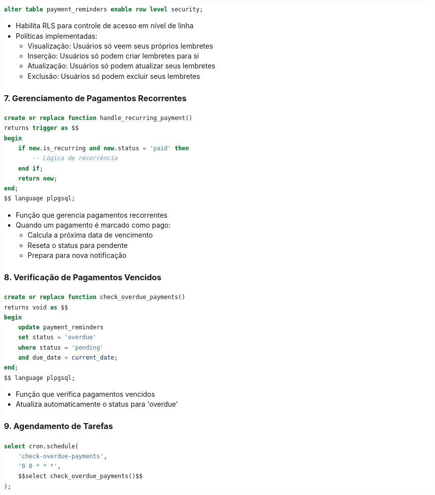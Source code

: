 ```sql
alter table payment_reminders enable row level security;
```

- Habilita RLS para controle de acesso em nível de linha
- Políticas implementadas:
  - Visualização: Usuários só veem seus próprios lembretes
  - Inserção: Usuários só podem criar lembretes para si
  - Atualização: Usuários só podem atualizar seus lembretes
  - Exclusão: Usuários só podem excluir seus lembretes

### 7. Gerenciamento de Pagamentos Recorrentes

```sql
create or replace function handle_recurring_payment()
returns trigger as $$
begin
    if new.is_recurring and new.status = 'paid' then
        -- Lógica de recorrência
    end if;
    return new;
end;
$$ language plpgsql;
```

- Função que gerencia pagamentos recorrentes
- Quando um pagamento é marcado como pago:
  - Calcula a próxima data de vencimento
  - Reseta o status para pendente
  - Prepara para nova notificação

### 8. Verificação de Pagamentos Vencidos

```sql
create or replace function check_overdue_payments()
returns void as $$
begin
    update payment_reminders
    set status = 'overdue'
    where status = 'pending'
    and due_date < current_date;
end;
$$ language plpgsql;
```

- Função que verifica pagamentos vencidos
- Atualiza automaticamente o status para 'overdue'

### 9. Agendamento de Tarefas

```sql
select cron.schedule(
    'check-overdue-payments',
    '0 0 * * *',
    $$select check_overdue_payments()$$
);
```
